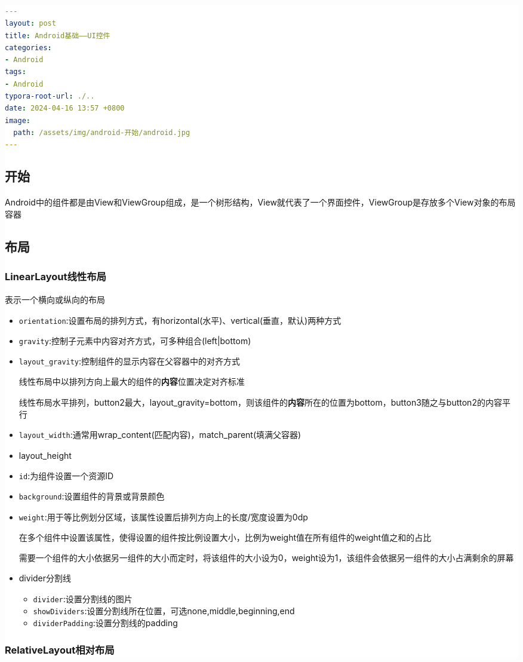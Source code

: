 ```yaml
---
layout: post
title: Android基础——UI控件
categories:
- Android
tags:
- Android
typora-root-url: ./..
date: 2024-04-16 13:57 +0800
image:
  path: /assets/img/android-开始/android.jpg
---
```

## 开始

Android中的组件都是由View和ViewGroup组成，是一个树形结构，View就代表了一个界面控件，ViewGroup是存放多个View对象的布局容器

## 布局

### LinearLayout线性布局

表示一个横向或纵向的布局

- `orientation`:设置布局的排列方式，有horizontal(水平)、vertical(垂直，默认)两种方式

- `gravity`:控制子元素中内容对齐方式，可多种组合(left|bottom)

- `layout_gravity`:控制组件的显示内容在父容器中的对齐方式

    线性布局中以排列方向上最大的组件的**内容**位置决定对齐标准

    线性布局水平排列，button2最大，layout_gravity=bottom，则该组件的**内容**所在的位置为bottom，button3随之与button2的内容平行

- `layout_width`:通常用wrap_content(匹配内容)，match_parent(填满父容器)

- layout_height

- `id`:为组件设置一个资源ID

- `background`:设置组件的背景或背景颜色

- `weight`:用于等比例划分区域，该属性设置后排列方向上的长度/宽度设置为0dp

    在多个组件中设置该属性，使得设置的组件按比例设置大小，比例为weight值在所有组件的weight值之和的占比

    需要一个组件的大小依据另一组件的大小而定时，将该组件的大小设为0，weight设为1，该组件会依据另一组件的大小占满剩余的屏幕

- divider分割线

    - `divider`:设置分割线的图片
    - `showDividers`:设置分割线所在位置，可选none,middle,beginning,end
    - `dividerPadding`:设置分割线的padding

### RelativeLayout相对布局
